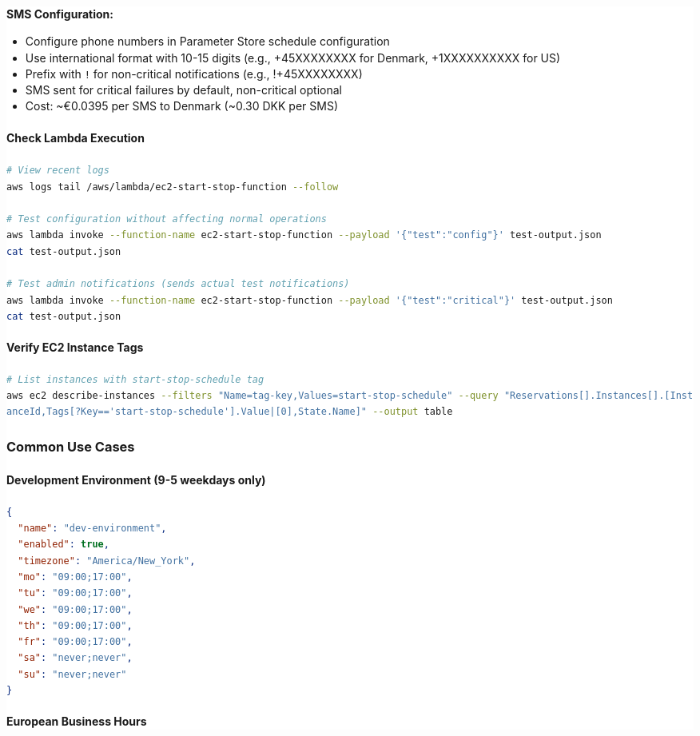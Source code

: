    **SMS Configuration:**
   - Configure phone numbers in Parameter Store schedule configuration
   - Use international format with 10-15 digits (e.g., +45XXXXXXXX for Denmark,
     +1XXXXXXXXXX for US)
   - Prefix with `!` for non-critical notifications (e.g., !+45XXXXXXXX)
   - SMS sent for critical failures by default, non-critical optional
   - Cost: ~€0.0395 per SMS to Denmark (~0.30 DKK per SMS)

#### Check Lambda Execution

```bash
# View recent logs
aws logs tail /aws/lambda/ec2-start-stop-function --follow

# Test configuration without affecting normal operations
aws lambda invoke --function-name ec2-start-stop-function --payload '{"test":"config"}' test-output.json
cat test-output.json

# Test admin notifications (sends actual test notifications)
aws lambda invoke --function-name ec2-start-stop-function --payload '{"test":"critical"}' test-output.json
cat test-output.json
```

#### Verify EC2 Instance Tags

```bash
# List instances with start-stop-schedule tag
aws ec2 describe-instances --filters "Name=tag-key,Values=start-stop-schedule" --query "Reservations[].Instances[].[InstanceId,Tags[?Key=='start-stop-schedule'].Value|[0],State.Name]" --output table
```

### Common Use Cases

#### Development Environment (9-5 weekdays only)

```json
{
  "name": "dev-environment",
  "enabled": true,
  "timezone": "America/New_York",
  "mo": "09:00;17:00",
  "tu": "09:00;17:00",
  "we": "09:00;17:00",
  "th": "09:00;17:00",
  "fr": "09:00;17:00",
  "sa": "never;never",
  "su": "never;never"
}
```

#### European Business Hours
